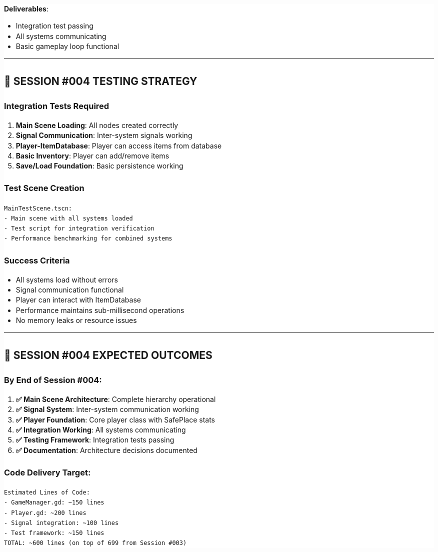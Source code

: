 **Deliverables**:
- Integration test passing
- All systems communicating
- Basic gameplay loop functional

---

## 🧪 SESSION #004 TESTING STRATEGY

### **Integration Tests Required**
1. **Main Scene Loading**: All nodes created correctly
2. **Signal Communication**: Inter-system signals working
3. **Player-ItemDatabase**: Player can access items from database
4. **Basic Inventory**: Player can add/remove items
5. **Save/Load Foundation**: Basic persistence working

### **Test Scene Creation**
```
MainTestScene.tscn:
- Main scene with all systems loaded
- Test script for integration verification
- Performance benchmarking for combined systems
```

### **Success Criteria**
- All systems load without errors
- Signal communication functional
- Player can interact with ItemDatabase
- Performance maintains sub-millisecond operations
- No memory leaks or resource issues

---

## 🎯 SESSION #004 EXPECTED OUTCOMES

### **By End of Session #004**:
1. **✅ Main Scene Architecture**: Complete hierarchy operational
2. **✅ Signal System**: Inter-system communication working
3. **✅ Player Foundation**: Core player class with SafePlace stats
4. **✅ Integration Working**: All systems communicating
5. **✅ Testing Framework**: Integration tests passing
6. **✅ Documentation**: Architecture decisions documented

### **Code Delivery Target**:
```
Estimated Lines of Code:
- GameManager.gd: ~150 lines
- Player.gd: ~200 lines  
- Signal integration: ~100 lines
- Test framework: ~150 lines
TOTAL: ~600 lines (on top of 699 from Session #003)
```
